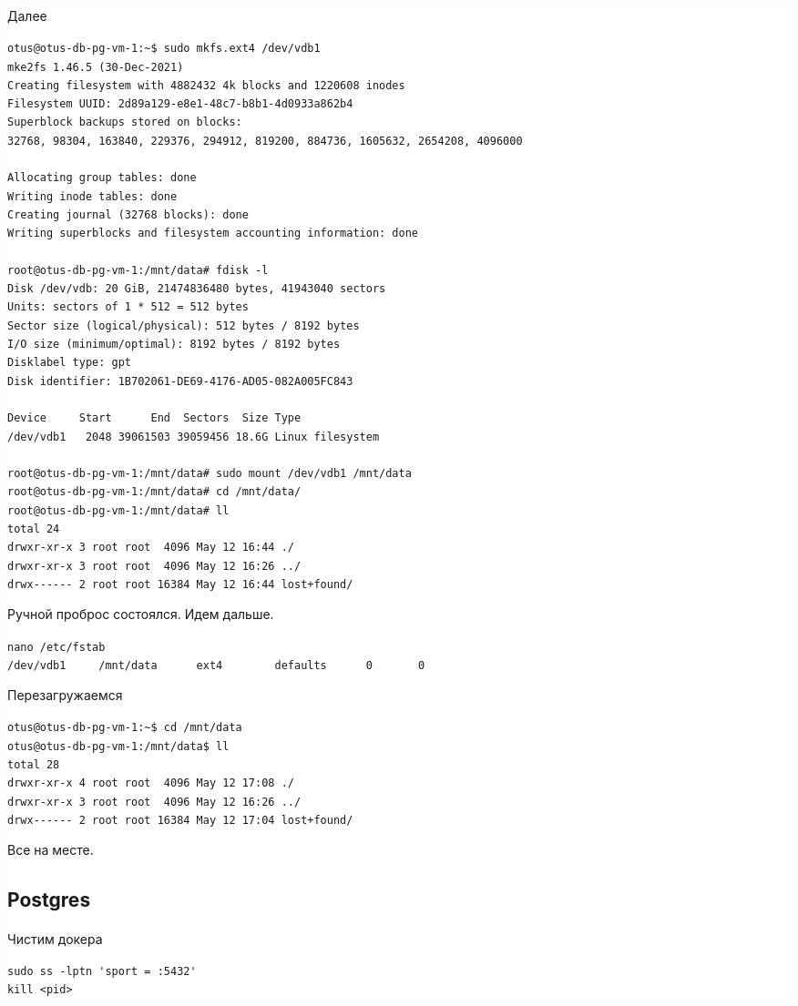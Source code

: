 Далее

    otus@otus-db-pg-vm-1:~$ sudo mkfs.ext4 /dev/vdb1
    mke2fs 1.46.5 (30-Dec-2021)
    Creating filesystem with 4882432 4k blocks and 1220608 inodes
    Filesystem UUID: 2d89a129-e8e1-48c7-b8b1-4d0933a862b4
    Superblock backups stored on blocks:
    32768, 98304, 163840, 229376, 294912, 819200, 884736, 1605632, 2654208, 4096000

    Allocating group tables: done
    Writing inode tables: done
    Creating journal (32768 blocks): done
    Writing superblocks and filesystem accounting information: done

    root@otus-db-pg-vm-1:/mnt/data# fdisk -l
    Disk /dev/vdb: 20 GiB, 21474836480 bytes, 41943040 sectors
    Units: sectors of 1 * 512 = 512 bytes
    Sector size (logical/physical): 512 bytes / 8192 bytes
    I/O size (minimum/optimal): 8192 bytes / 8192 bytes
    Disklabel type: gpt
    Disk identifier: 1B702061-DE69-4176-AD05-082A005FC843

    Device     Start      End  Sectors  Size Type
    /dev/vdb1   2048 39061503 39059456 18.6G Linux filesystem

    root@otus-db-pg-vm-1:/mnt/data# sudo mount /dev/vdb1 /mnt/data
    root@otus-db-pg-vm-1:/mnt/data# cd /mnt/data/
    root@otus-db-pg-vm-1:/mnt/data# ll
    total 24
    drwxr-xr-x 3 root root  4096 May 12 16:44 ./
    drwxr-xr-x 3 root root  4096 May 12 16:26 ../
    drwx------ 2 root root 16384 May 12 16:44 lost+found/

Ручной проброс состоялся. Идем дальше.

    nano /etc/fstab
    /dev/vdb1     /mnt/data      ext4        defaults      0       0

Перезагружаемся

    otus@otus-db-pg-vm-1:~$ cd /mnt/data
    otus@otus-db-pg-vm-1:/mnt/data$ ll
    total 28
    drwxr-xr-x 4 root root  4096 May 12 17:08 ./
    drwxr-xr-x 3 root root  4096 May 12 16:26 ../
    drwx------ 2 root root 16384 May 12 17:04 lost+found/

Все на месте.

## Postgres

Чистим докера

    sudo ss -lptn 'sport = :5432'
    kill <pid>
  